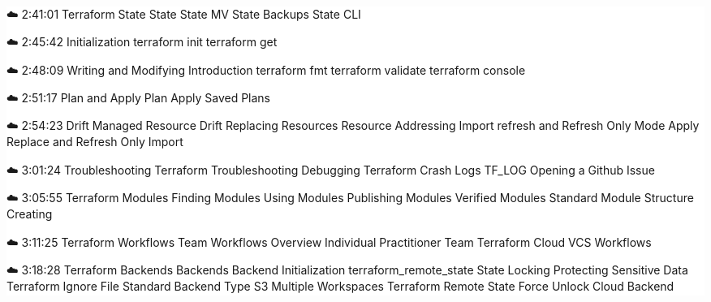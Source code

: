 ☁️ 2:41:01 Terraform State
State
State MV
State Backups
State CLI

☁️ 2:45:42 Initialization
terraform init
terraform get

☁️ 2:48:09 Writing and Modifying
Introduction
terraform fmt
terraform validate
terraform console

☁️ 2:51:17 Plan and Apply
Plan
Apply
Saved Plans

☁️ 2:54:23 Drift
Managed Resource Drift
Replacing Resources
Resource Addressing
Import
refresh and Refresh Only Mode
Apply Replace and Refresh Only
Import

☁️ 3:01:24 Troubleshooting
Terraform Troubleshooting
Debugging Terraform
Crash Logs
TF_LOG
Opening a Github Issue

☁️ 3:05:55 Terraform Modules
Finding Modules
Using Modules
Publishing Modules
Verified Modules
Standard Module Structure
Creating

☁️ 3:11:25 Terraform Workflows
Team Workflows Overview
Individual Practitioner
Team
Terraform Cloud
VCS Workflows

☁️ 3:18:28 Terraform Backends
Backends
Backend Initialization
terraform_remote_state
State Locking
Protecting Sensitive Data
Terraform Ignore File
Standard Backend Type S3
Multiple Workspaces
Terraform Remote State
Force Unlock
Cloud Backend
